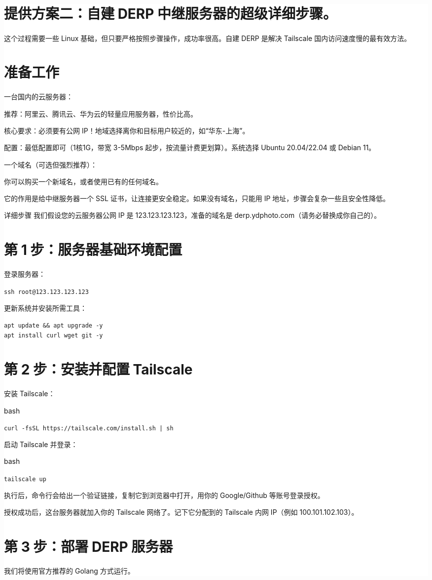 # 提供方案二：自建 DERP 中继服务器的超级详细步骤。

这个过程需要一些 Linux 基础，但只要严格按照步骤操作，成功率很高。自建 DERP 是解决 Tailscale 国内访问速度慢的最有效方法。

# 准备工作
一台国内的云服务器：

推荐：阿里云、腾讯云、华为云的轻量应用服务器，性价比高。

核心要求：必须要有公网 IP！地域选择离你和目标用户较近的，如“华东-上海”。

配置：最低配置即可（1核1G，带宽 3-5Mbps 起步，按流量计费更划算）。系统选择 Ubuntu 20.04/22.04 或 Debian 11。

一个域名（可选但强烈推荐）：

你可以购买一个新域名，或者使用已有的任何域名。

它的作用是给中继服务器一个 SSL 证书，让连接更安全稳定。如果没有域名，只能用 IP 地址，步骤会复杂一些且安全性降低。

详细步骤
我们假设您的云服务器公网 IP 是 123.123.123.123，准备的域名是 derp.ydphoto.com（请务必替换成你自己的）。

# 第 1 步：服务器基础环境配置
登录服务器：
```shell
ssh root@123.123.123.123
```

更新系统并安装所需工具：
```shell
apt update && apt upgrade -y
apt install curl wget git -y
```
# 第 2 步：安装并配置 Tailscale
安装 Tailscale：

bash
```shell
curl -fsSL https://tailscale.com/install.sh | sh
```
启动 Tailscale 并登录：

bash
```shell
tailscale up
```
执行后，命令行会给出一个验证链接，复制它到浏览器中打开，用你的 Google/Github 等账号登录授权。

授权成功后，这台服务器就加入你的 Tailscale 网络了。记下它分配到的 Tailscale 内网 IP（例如 100.101.102.103）。

# 第 3 步：部署 DERP 服务器
我们将使用官方推荐的 Golang 方式运行。
